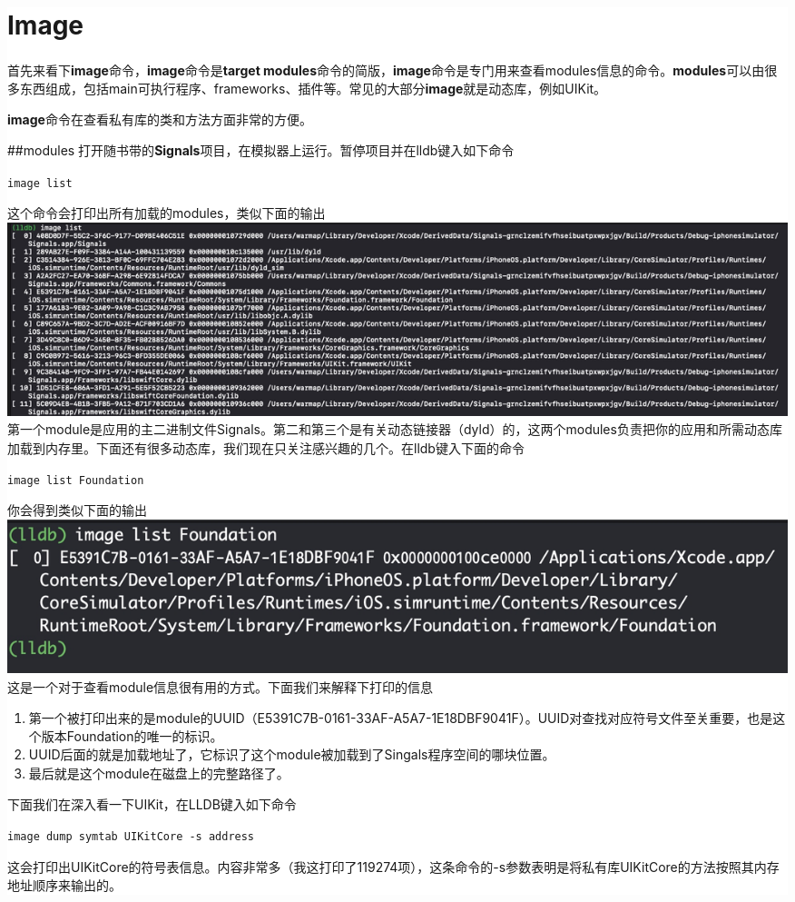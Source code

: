 # Image
首先来看下**image**命令，**image**命令是**target modules**命令的简版，**image**命令是专门用来查看modules信息的命令。**modules**可以由很多东西组成，包括main可执行程序、frameworks、插件等。常见的大部分**image**就是动态库，例如UIKit。

**image**命令在查看私有库的类和方法方面非常的方便。

##modules
打开随书带的**Signals**项目，在模拟器上运行。暂停项目并在lldb键入如下命令

    image list
这个命令会打印出所有加载的modules，类似下面的输出
![](media/15573061429255/15573077180005.jpg)
第一个module是应用的主二进制文件Signals。第二和第三个是有关动态链接器（dyld）的，这两个modules负责把你的应用和所需动态库加载到内存里。下面还有很多动态库，我们现在只关注感兴趣的几个。在lldb键入下面的命令

    image list Foundation
你会得到类似下面的输出
![-w859](media/15573061429255/15573189020408.jpg)
这是一个对于查看module信息很有用的方式。下面我们来解释下打印的信息
1. 第一个被打印出来的是module的UUID（E5391C7B-0161-33AF-A5A7-1E18DBF9041F）。UUID对查找对应符号文件至关重要，也是这个版本Foundation的唯一的标识。
2. UUID后面的就是加载地址了，它标识了这个module被加载到了Singals程序空间的哪块位置。
3. 最后就是这个module在磁盘上的完整路径了。

下面我们在深入看一下UIKit，在LLDB键入如下命令
    
    image dump symtab UIKitCore -s address
这会打印出UIKitCore的符号表信息。内容非常多（我这打印了119274项），这条命令的-s参数表明是将私有库UIKitCore的方法按照其内存地址顺序来输出的。